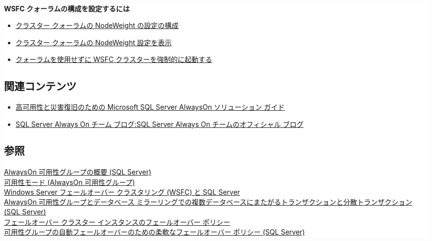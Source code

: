  **WSFC クォーラムの構成を設定するには**  
  
-   [クラスター クォーラムの NodeWeight の設定の構成](../../../sql-server/failover-clusters/windows/configure-cluster-quorum-nodeweight-settings.md)  
  
-   [クラスター クォーラムの NodeWeight 設定を表示](../../../sql-server/failover-clusters/windows/view-cluster-quorum-nodeweight-settings.md)  
  
-   [クォーラムを使用せずに WSFC クラスターを強制的に起動する](../../../sql-server/failover-clusters/windows/force-a-wsfc-cluster-to-start-without-a-quorum.md)  
  
##  <a name="related-content"></a><a name="RelatedContent"></a> 関連コンテンツ  
  
-   [高可用性と災害復旧のための Microsoft SQL Server AlwaysOn ソリューション ガイド](https://go.microsoft.com/fwlink/?LinkId=227600)  
  
-   [SQL Server Always On チーム ブログ:SQL Server Always On チームのオフィシャル ブログ](https://blogs.msdn.microsoft.com/sqlalwayson/)  
  
## <a name="see-also"></a>参照  
 [AlwaysOn 可用性グループの概要 &#40;SQL Server&#41;](../../../database-engine/availability-groups/windows/overview-of-always-on-availability-groups-sql-server.md)   
 [可用性モード &#40;AlwaysOn 可用性グループ&#41;](../../../database-engine/availability-groups/windows/availability-modes-always-on-availability-groups.md)   
 [Windows Server フェールオーバー クラスタリング &#40;WSFC&#41; と SQL Server](../../../sql-server/failover-clusters/windows/windows-server-failover-clustering-wsfc-with-sql-server.md)   
 [AlwaysOn 可用性グループとデータベース ミラーリングでの複数データベースにまたがるトランザクションと分散トランザクション &#40;SQL Server&#41;](../../../database-engine/availability-groups/windows/transactions-always-on-availability-and-database-mirroring.md)   
 [フェールオーバー クラスター インスタンスのフェールオーバー ポリシー](../../../sql-server/failover-clusters/windows/failover-policy-for-failover-cluster-instances.md)   
 [可用性グループの自動フェールオーバーのための柔軟なフェールオーバー ポリシー &#40;SQL Server&#41;](../../../database-engine/availability-groups/windows/flexible-automatic-failover-policy-availability-group.md)  
  
  
